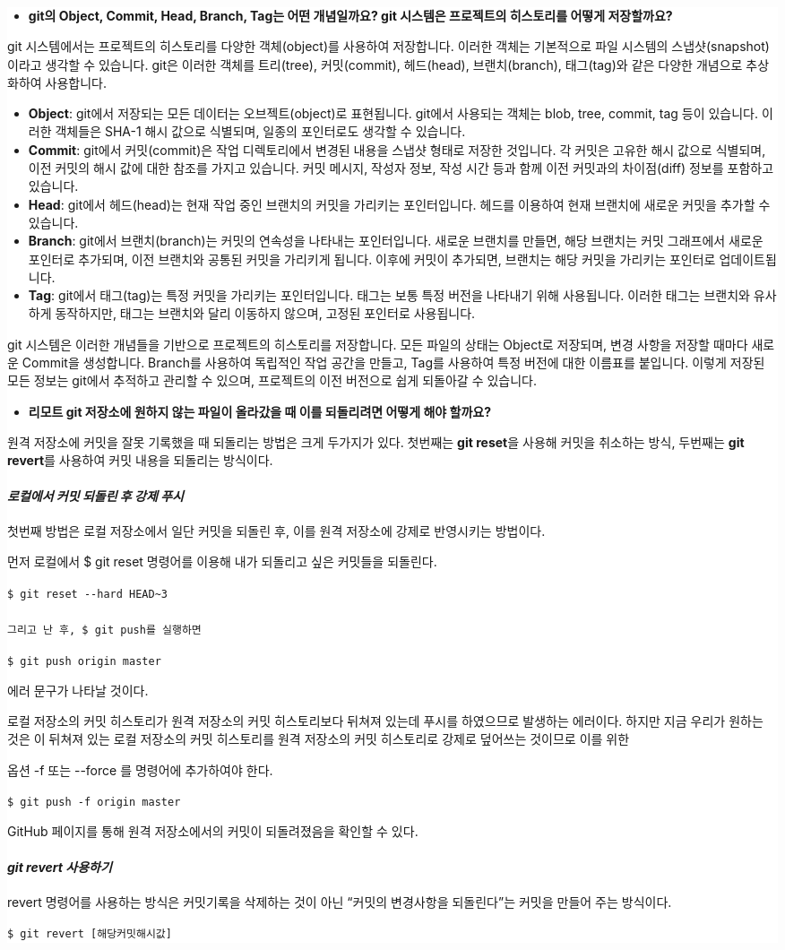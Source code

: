 - **git의 Object, Commit, Head, Branch, Tag는 어떤 개념일까요? git 시스템은 프로젝트의 히스토리를 어떻게 저장할까요?**

git 시스템에서는 프로젝트의 히스토리를 다양한 객체(object)를 사용하여 저장합니다. 이러한 객체는 기본적으로 파일 시스템의 스냅샷(snapshot)이라고 생각할 수 있습니다. git은 이러한 객체를 트리(tree), 커밋(commit), 헤드(head), 브랜치(branch), 태그(tag)와 같은 다양한 개념으로 추상화하여 사용합니다.

- **Object**: git에서 저장되는 모든 데이터는 오브젝트(object)로 표현됩니다. git에서 사용되는 객체는 blob, tree, commit, tag 등이 있습니다. 이러한 객체들은 SHA-1 해시 값으로 식별되며, 일종의 포인터로도 생각할 수 있습니다.
- **Commit**: git에서 커밋(commit)은 작업 디렉토리에서 변경된 내용을 스냅샷 형태로 저장한 것입니다. 각 커밋은 고유한 해시 값으로 식별되며, 이전 커밋의 해시 값에 대한 참조를 가지고 있습니다. 커밋 메시지, 작성자 정보, 작성 시간 등과 함께 이전 커밋과의 차이점(diff) 정보를 포함하고 있습니다.
- **Head**: git에서 헤드(head)는 현재 작업 중인 브랜치의 커밋을 가리키는 포인터입니다. 헤드를 이용하여 현재 브랜치에 새로운 커밋을 추가할 수 있습니다.
- **Branch**: git에서 브랜치(branch)는 커밋의 연속성을 나타내는 포인터입니다. 새로운 브랜치를 만들면, 해당 브랜치는 커밋 그래프에서 새로운 포인터로 추가되며, 이전 브랜치와 공통된 커밋을 가리키게 됩니다. 이후에 커밋이 추가되면, 브랜치는 해당 커밋을 가리키는 포인터로 업데이트됩니다.
- **Tag**: git에서 태그(tag)는 특정 커밋을 가리키는 포인터입니다. 태그는 보통 특정 버전을 나타내기 위해 사용됩니다. 이러한 태그는 브랜치와 유사하게 동작하지만, 태그는 브랜치와 달리 이동하지 않으며, 고정된 포인터로 사용됩니다.

git 시스템은 이러한 개념들을 기반으로 프로젝트의 히스토리를 저장합니다. 모든 파일의 상태는 Object로 저장되며, 변경 사항을 저장할 때마다 새로운 Commit을 생성합니다. Branch를 사용하여 독립적인 작업 공간을 만들고, Tag를 사용하여 특정 버전에 대한 이름표를 붙입니다. 이렇게 저장된 모든 정보는 git에서 추적하고 관리할 수 있으며, 프로젝트의 이전 버전으로 쉽게 되돌아갈 수 있습니다.

- **리모트 git 저장소에 원하지 않는 파일이 올라갔을 때 이를 되돌리려면 어떻게 해야 할까요?**

원격 저장소에 커밋을 잘못 기록했을 때 되돌리는 방법은 크게 두가지가 있다. 첫번째는 **git reset**을 사용해 커밋을 취소하는 방식, 두번째는 **git revert**를 사용하여 커밋 내용을 되돌리는 방식이다.

#### _**로컬에서 커밋 되돌린 후 강제 푸시**_

첫번째 방법은 로컬 저장소에서 일단 커밋을 되돌린 후, 이를 원격 저장소에 강제로 반영시키는 방법이다.

먼저 로컬에서 $ git reset 명령어를 이용해 내가 되돌리고 싶은 커밋들을 되돌린다.

```
$ git reset --hard HEAD~3

그리고 난 후, $ git push를 실행하면

```

```
$ git push origin master
```

에러 문구가 나타날 것이다.

로컬 저장소의 커밋 히스토리가 원격 저장소의 커밋 히스토리보다 뒤쳐져 있는데 푸시를 하였으므로 발생하는 에러이다. 하지만 지금 우리가 원하는 것은 이 뒤쳐져 있는 로컬 저장소의 커밋 히스토리를 원격 저장소의 커밋 히스토리로 강제로 덮어쓰는 것이므로 이를 위한

옵션 -f 또는 --force 를 명령어에 추가하여야 한다.

```
$ git push -f origin master
```

GitHub 페이지를 통해 원격 저장소에서의 커밋이 되돌려졌음을 확인할 수 있다.

#### _**git revert 사용하기**_

revert 명령어를 사용하는 방식은 커밋기록을 삭제하는 것이 아닌 “커밋의 변경사항을 되돌린다”는 커밋을 만들어 주는 방식이다.

```
$ git revert [해당커밋해시값]
```
